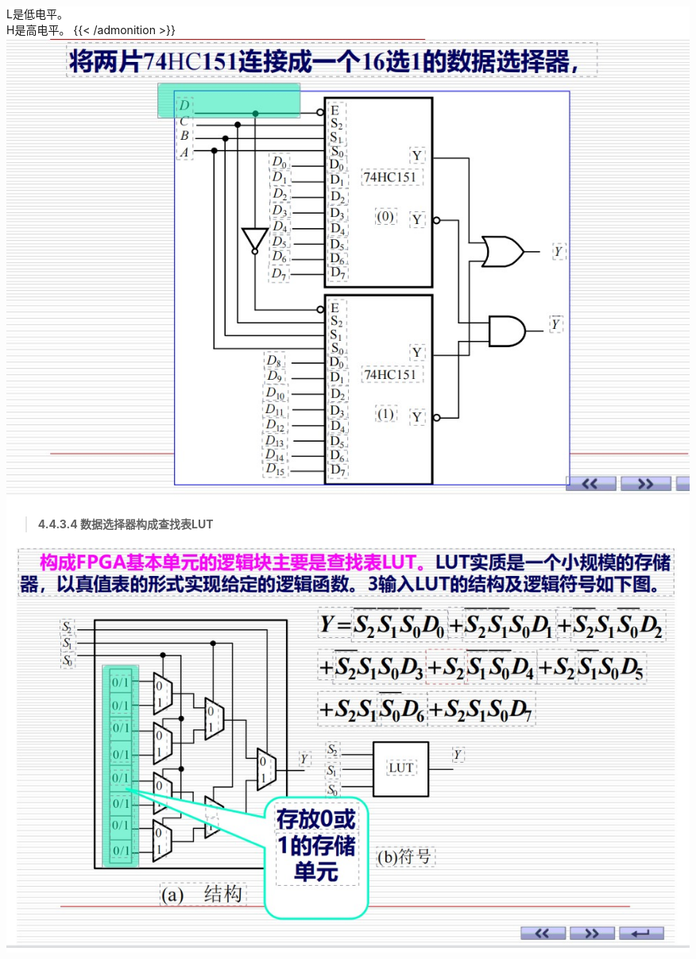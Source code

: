 L是低电平。  
H是高电平。
{{< /admonition >}}
![eg30](/images/Mathematical_Electronic/eg30.jpg)

> #### 4.4.3.4 数据选择器构成查找表LUT

![lut1](/images/Mathematical_Electronic/lut1.jpg)